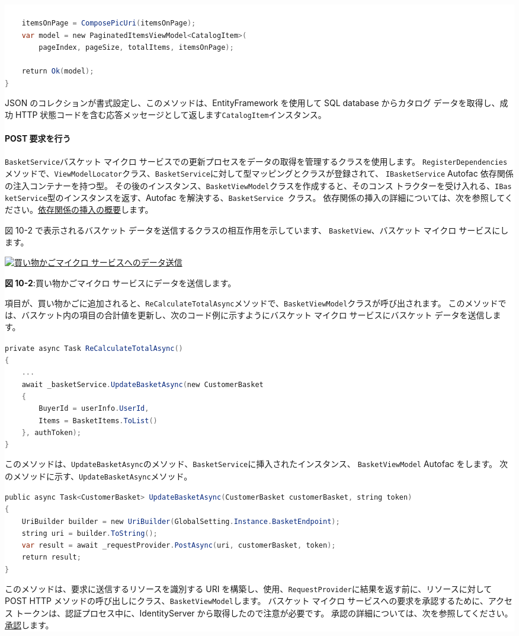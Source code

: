 ```csharp

    itemsOnPage = ComposePicUri(itemsOnPage);  
    var model = new PaginatedItemsViewModel<CatalogItem>(  
        pageIndex, pageSize, totalItems, itemsOnPage);             

    return Ok(model);  
}
```

JSON のコレクションが書式設定し、このメソッドは、EntityFramework を使用して SQL database からカタログ データを取得し、成功 HTTP 状態コードを含む応答メッセージとして返します`CatalogItem`インスタンス。

#### <a name="making-a-post-request"></a>POST 要求を行う

`BasketService`バスケット マイクロ サービスでの更新プロセスをデータの取得を管理するクラスを使用します。 `RegisterDependencies`メソッドで、`ViewModelLocator`クラス、`BasketService`に対して型マッピングとクラスが登録されて、 `IBasketService` Autofac 依存関係の注入コンテナーを持つ型。 その後のインスタンス、`BasketViewModel`クラスを作成すると、そのコンス トラクターを受け入れる、`IBasketService`型のインスタンスを返す、Autofac を解決する、`BasketService `クラス。 依存関係の挿入の詳細については、次を参照してください。[依存関係の挿入の概要](~/xamarin-forms/enterprise-application-patterns/dependency-injection.md#introduction_to_dependency_injection)します。

図 10-2 で表示されるバスケット データを送信するクラスの相互作用を示しています、 `BasketView`、バスケット マイクロ サービスにします。

[![](accessing-remote-data-images/basketdata.png "買い物かごマイクロ サービスへのデータ送信")](accessing-remote-data-images/basketdata-large.png#lightbox "バスケット マイクロ サービスにデータを送信します。")

**図 10-2**:買い物かごマイクロ サービスにデータを送信します。

項目が、買い物かごに追加されると、`ReCalculateTotalAsync`メソッドで、`BasketViewModel`クラスが呼び出されます。 このメソッドでは、バスケット内の項目の合計値を更新し、次のコード例に示すようにバスケット マイクロ サービスにバスケット データを送信します。

```csharp
private async Task ReCalculateTotalAsync()  
{  
    ...  
    await _basketService.UpdateBasketAsync(new CustomerBasket  
    {  
        BuyerId = userInfo.UserId,   
        Items = BasketItems.ToList()  
    }, authToken);  
}
```

このメソッドは、`UpdateBasketAsync`のメソッド、`BasketService`に挿入されたインスタンス、 `BasketViewModel` Autofac をします。 次のメソッドに示す、`UpdateBasketAsync`メソッド。

```csharp
public async Task<CustomerBasket> UpdateBasketAsync(CustomerBasket customerBasket, string token)  
{  
    UriBuilder builder = new UriBuilder(GlobalSetting.Instance.BasketEndpoint);  
    string uri = builder.ToString();  
    var result = await _requestProvider.PostAsync(uri, customerBasket, token);  
    return result;  
}
```

このメソッドは、要求に送信するリソースを識別する URI を構築し、使用、`RequestProvider`に結果を返す前に、リソースに対して POST HTTP メソッドの呼び出しにクラス、`BasketViewModel`します。 バスケット マイクロ サービスへの要求を承認するために、アクセス トークンは、認証プロセス中に、IdentityServer から取得したので注意が必要です。 承認の詳細については、次を参照してください。[承認](~/xamarin-forms/enterprise-application-patterns/authentication-and-authorization.md#authorization)します。

